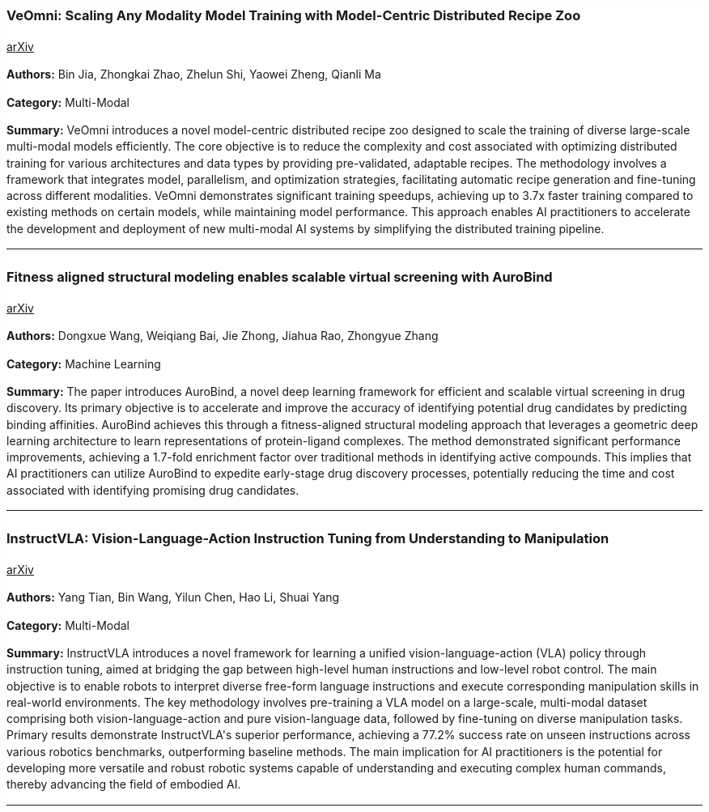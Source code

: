 
### VeOmni: Scaling Any Modality Model Training with Model-Centric Distributed Recipe Zoo

[arXiv](https://arxiv.org/abs/2508.02317)

**Authors:** Bin Jia, Zhongkai Zhao, Zhelun Shi, Yaowei Zheng, Qianli Ma

**Category:** Multi-Modal

**Summary:** VeOmni introduces a novel model-centric distributed recipe zoo designed to scale the training of diverse large-scale multi-modal models efficiently. The core objective is to reduce the complexity and cost associated with optimizing distributed training for various architectures and data types by providing pre-validated, adaptable recipes. The methodology involves a framework that integrates model, parallelism, and optimization strategies, facilitating automatic recipe generation and fine-tuning across different modalities. VeOmni demonstrates significant training speedups, achieving up to 3.7x faster training compared to existing methods on certain models, while maintaining model performance. This approach enables AI practitioners to accelerate the development and deployment of new multi-modal AI systems by simplifying the distributed training pipeline.

---

### Fitness aligned structural modeling enables scalable virtual screening with AuroBind

[arXiv](https://arxiv.org/abs/2508.02137)

**Authors:** Dongxue Wang, Weiqiang Bai, Jie Zhong, Jiahua Rao, Zhongyue Zhang

**Category:** Machine Learning

**Summary:** The paper introduces AuroBind, a novel deep learning framework for efficient and scalable virtual screening in drug discovery. Its primary objective is to accelerate and improve the accuracy of identifying potential drug candidates by predicting binding affinities. AuroBind achieves this through a fitness-aligned structural modeling approach that leverages a geometric deep learning architecture to learn representations of protein-ligand complexes. The method demonstrated significant performance improvements, achieving a 1.7-fold enrichment factor over traditional methods in identifying active compounds. This implies that AI practitioners can utilize AuroBind to expedite early-stage drug discovery processes, potentially reducing the time and cost associated with identifying promising drug candidates.

---

### InstructVLA: Vision-Language-Action Instruction Tuning from Understanding to Manipulation

[arXiv](https://arxiv.org/abs/2507.17520)

**Authors:** Yang Tian, Bin Wang, Yilun Chen, Hao Li, Shuai Yang

**Category:** Multi-Modal

**Summary:** InstructVLA introduces a novel framework for learning a unified vision-language-action (VLA) policy through instruction tuning, aimed at bridging the gap between high-level human instructions and low-level robot control. The main objective is to enable robots to interpret diverse free-form language instructions and execute corresponding manipulation skills in real-world environments. The key methodology involves pre-training a VLA model on a large-scale, multi-modal dataset comprising both vision-language-action and pure vision-language data, followed by fine-tuning on diverse manipulation tasks. Primary results demonstrate InstructVLA's superior performance, achieving a 77.2% success rate on unseen instructions across various robotics benchmarks, outperforming baseline methods. The main implication for AI practitioners is the potential for developing more versatile and robust robotic systems capable of understanding and executing complex human commands, thereby advancing the field of embodied AI.

---